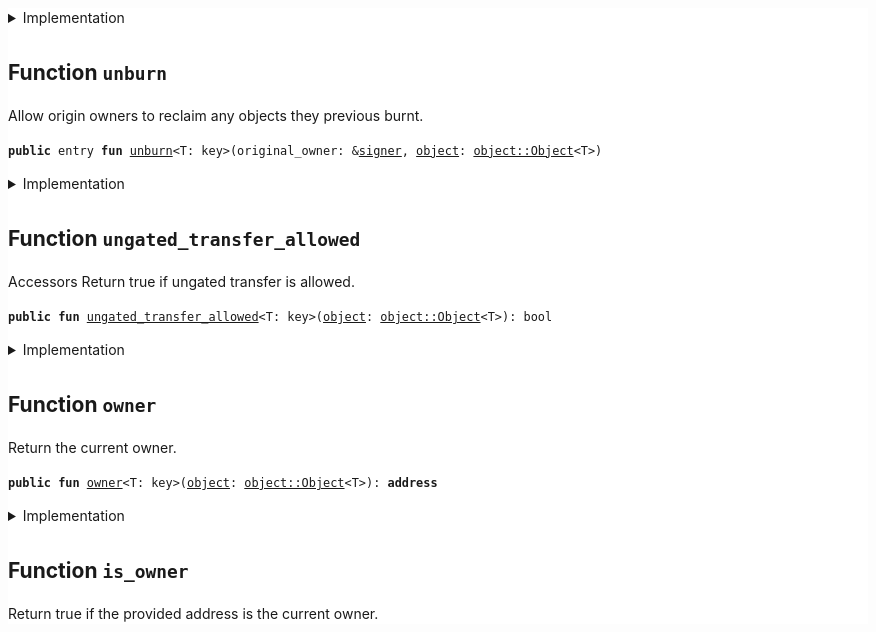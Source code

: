 

<details><summary>Implementation</summary></details>

<a id="0x1_object_unburn"></a>

## Function `unburn`

Allow origin owners to reclaim any objects they previous burnt.


<pre><code><b>public</b> entry <b>fun</b> <a href="object.md#0x1_object_unburn">unburn</a>&lt;T: key&gt;(original_owner: &<a href="../../aptos-stdlib/../move-stdlib/doc/signer.md#0x1_signer">signer</a>, <a href="object.md#0x1_object">object</a>: <a href="object.md#0x1_object_Object">object::Object</a>&lt;T&gt;)
</code></pre>



<details><summary>Implementation</summary></details>

<a id="0x1_object_ungated_transfer_allowed"></a>

## Function `ungated_transfer_allowed`

Accessors
Return true if ungated transfer is allowed.


<pre><code><b>public</b> <b>fun</b> <a href="object.md#0x1_object_ungated_transfer_allowed">ungated_transfer_allowed</a>&lt;T: key&gt;(<a href="object.md#0x1_object">object</a>: <a href="object.md#0x1_object_Object">object::Object</a>&lt;T&gt;): bool
</code></pre>



<details><summary>Implementation</summary></details>

<a id="0x1_object_owner"></a>

## Function `owner`

Return the current owner.


<pre><code><b>public</b> <b>fun</b> <a href="object.md#0x1_object_owner">owner</a>&lt;T: key&gt;(<a href="object.md#0x1_object">object</a>: <a href="object.md#0x1_object_Object">object::Object</a>&lt;T&gt;): <b>address</b>
</code></pre>



<details><summary>Implementation</summary></details>

<a id="0x1_object_is_owner"></a>

## Function `is_owner`

Return true if the provided address is the current owner.
